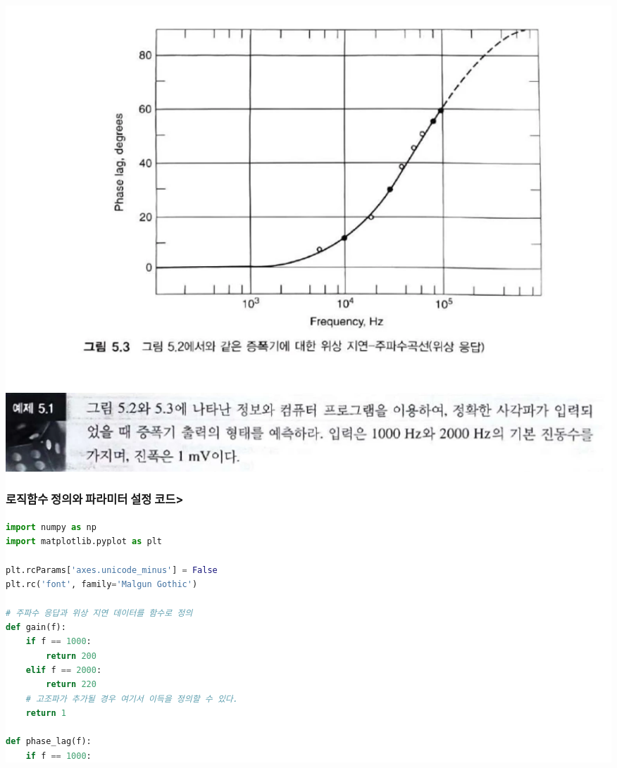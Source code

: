 

<p align="center">
  <br>
 	<img src="/images/2024-05-10-codinglog(84)/POWERPNT_jUtMpVDgdY.webp" style="zoom:110%;" />
  <br>
</p>



<p align="center">
  <br>
 	<img src="/images/2024-05-10-codinglog(84)/POWERPNT_doK3G8qQyF.webp" style="zoom:110%;" />
  <br>
</p>


### 로직함수 정의와 파라미터 설정 코드>

```python
import numpy as np
import matplotlib.pyplot as plt

plt.rcParams['axes.unicode_minus'] = False
plt.rc('font', family='Malgun Gothic')

# 주파수 응답과 위상 지연 데이터를 함수로 정의
def gain(f):
    if f == 1000:
        return 200
    elif f == 2000:
        return 220
    # 고조파가 추가될 경우 여기서 이득을 정의할 수 있다.
    return 1

def phase_lag(f):
    if f == 1000:
```